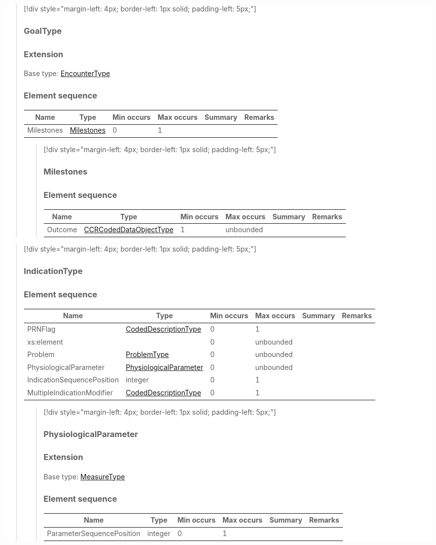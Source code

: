 >[!div style="margin-left: 4px; border-left: 1px solid; padding-left: 5px;"]
>
> <a name='GoalType'></a>
>
> ### GoalType
>
> ### Extension
>
> Base type: [EncounterType](xref:HV_1e1ccbfc-a55d-4d91-8940-fa2fbf73c195#EncounterType)
>
> ### Element sequence
>
> Name|Type|Min occurs|Max occurs|Summary|Remarks
> ---|---|---|---|---|---
> Milestones|[Milestones](#Milestones)|0|1||
>
> >[!div style="margin-left: 4px; border-left: 1px solid; padding-left: 5px;"]
> >
> > <a name='Milestones'></a>
> >
> > ### Milestones
> >
> > ### Element sequence
> >
> > Name|Type|Min occurs|Max occurs|Summary|Remarks
> > ---|---|---|---|---|---
> > Outcome|[CCRCodedDataObjectType](#CCRCodedDataObjectType)|1|unbounded||
> >
> >
>
>

>[!div style="margin-left: 4px; border-left: 1px solid; padding-left: 5px;"]
>
> <a name='IndicationType'></a>
>
> ### IndicationType
>
> ### Element sequence
>
> Name|Type|Min occurs|Max occurs|Summary|Remarks
> ---|---|---|---|---|---
> PRNFlag|[CodedDescriptionType](#CodedDescriptionType)|0|1||
> xs:element||0|unbounded||
> Problem|[ProblemType](#ProblemType)|0|unbounded||
> PhysiologicalParameter|[PhysiologicalParameter](#PhysiologicalParameter)|0|unbounded||
> IndicationSequencePosition|integer|0|1||
> MultipleIndicationModifier|[CodedDescriptionType](#CodedDescriptionType)|0|1||
>
> >[!div style="margin-left: 4px; border-left: 1px solid; padding-left: 5px;"]
> >
> > <a name='PhysiologicalParameter'></a>
> >
> > ### PhysiologicalParameter
> >
> > ### Extension
> >
> > Base type: [MeasureType](xref:HV_1e1ccbfc-a55d-4d91-8940-fa2fbf73c195#MeasureType)
> >
> > ### Element sequence
> >
> > Name|Type|Min occurs|Max occurs|Summary|Remarks
> > ---|---|---|---|---|---
> > ParameterSequencePosition|integer|0|1||
